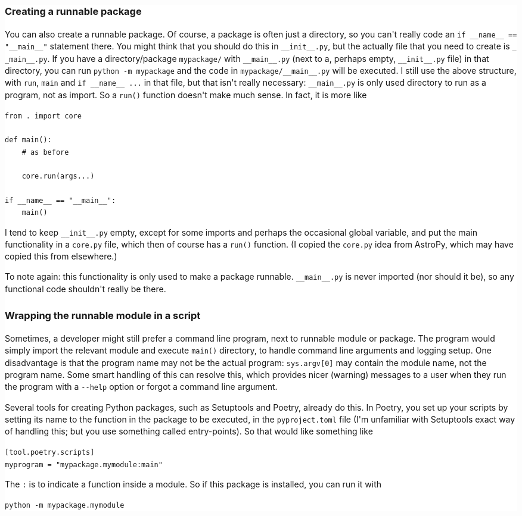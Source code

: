 
### Creating a runnable package

You can also create a runnable package. Of course, a package is often just a directory, so you can't really code an `if __name__ == "__main__"` statement there. You might think that you should do this in `__init__.py`, but the actually file that you need to create is `__main__.py`. If you have a directory/package `mypackage/` with `__main__.py` (next to a, perhaps empty, `__init__.py` file) in that directory, you can run `python -m mypackage` and the code in `mypackage/__main__.py` will be executed. I still use the above structure, with `run`, `main` and `if __name__ ...` in that file, but that isn't really necessary: `__main__.py` is only used directory to run as a program, not as import. So a `run()` function doesn't make much sense. In fact, it is more like
```
from . import core

def main():
    # as before

    core.run(args...)

if __name__ == "__main__":
    main()
```

I tend to keep `__init__.py` empty, except for some imports and perhaps the occasional global variable, and put the main functionality in a `core.py` file, which then of course has a `run()` function. (I copied the `core.py` idea from AstroPy, which may have copied this from elsewhere.)

To note again: this functionality is only used to make a package runnable. `__main__.py` is never imported (nor should it be), so any functional code shouldn't really be there.


### Wrapping the runnable module in a script

Sometimes, a developer might still prefer a command line program, next to runnable module or package. The program would simply import the relevant module and execute `main()` directory, to handle command line arguments and logging setup. One disadvantage is that the program name may not be the actual program: `sys.argv[0]` may contain the module name, not the program name. Some smart handling of this can resolve this, which provides nicer (warning) messages to a user when they run the program with a `--help` option or forgot a command line argument.

Several tools for creating Python packages, such as Setuptools and Poetry, already do this. In Poetry, you set up your scripts by setting its name to the function in the package to be executed, in the `pyproject.toml` file (I'm unfamiliar with Setuptools exact way of handling this; but you use something called entry-points). So that would like something like
```
[tool.poetry.scripts]
myprogram = "mypackage.mymodule:main"
```

The `:` is to indicate a function inside a module. So if this package is installed, you can run it with
```
python -m mypackage.mymodule
```
